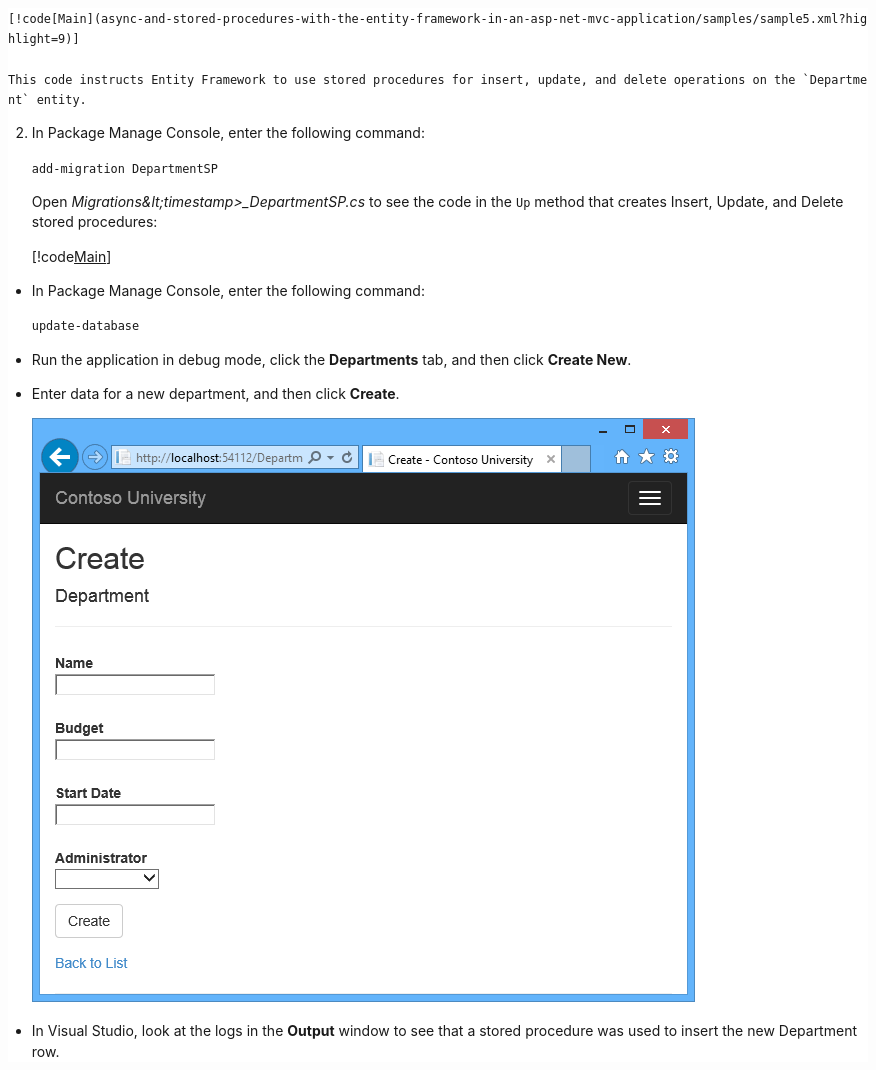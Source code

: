     [!code[Main](async-and-stored-procedures-with-the-entity-framework-in-an-asp-net-mvc-application/samples/sample5.xml?highlight=9)]

    This code instructs Entity Framework to use stored procedures for insert, update, and delete operations on the `Department` entity.
2. In Package Manage Console, enter the following command:

    `add-migration DepartmentSP`

    Open *Migrations\&lt;timestamp&gt;\_DepartmentSP.cs* to see the code in the `Up` method that creates Insert, Update, and Delete stored procedures:

    [!code[Main](async-and-stored-procedures-with-the-entity-framework-in-an-asp-net-mvc-application/samples/sample6.xml?highlight=3-4,26-27,42-43)]
- In Package Manage Console, enter the following command:

    `update-database`
- Run the application in debug mode, click the **Departments** tab, and then click **Create New**.
- Enter data for a new department, and then click **Create**.

    ![Create Department](async-and-stored-procedures-with-the-entity-framework-in-an-asp-net-mvc-application/_static/image5.png)
- In Visual Studio, look at the logs in the **Output** window to see that a stored procedure was used to insert the new Department row.
